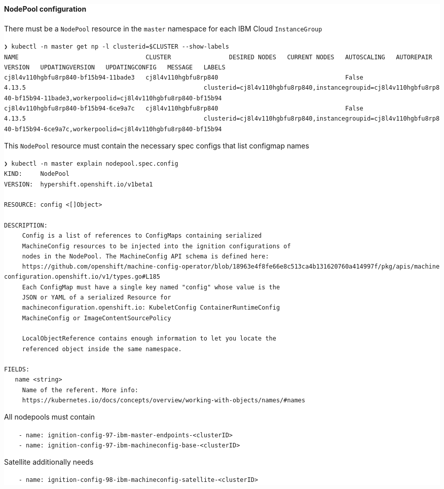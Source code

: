 #### NodePool configuration

There must be a `NodePool` resource in the `master` namespace for each IBM Cloud `InstanceGroup`

```
❯ kubectl -n master get np -l clusterid=$CLUSTER --show-labels
NAME                                   CLUSTER                DESIRED NODES   CURRENT NODES   AUTOSCALING   AUTOREPAIR   VERSION   UPDATINGVERSION   UPDATINGCONFIG   MESSAGE   LABELS
cj8l4v110hgbfu8rp840-bf15b94-11bade3   cj8l4v110hgbfu8rp840                                   False                      4.13.5                                                 clusterid=cj8l4v110hgbfu8rp840,instancegroupid=cj8l4v110hgbfu8rp840-bf15b94-11bade3,workerpoolid=cj8l4v110hgbfu8rp840-bf15b94
cj8l4v110hgbfu8rp840-bf15b94-6ce9a7c   cj8l4v110hgbfu8rp840                                   False                      4.13.5                                                 clusterid=cj8l4v110hgbfu8rp840,instancegroupid=cj8l4v110hgbfu8rp840-bf15b94-6ce9a7c,workerpoolid=cj8l4v110hgbfu8rp840-bf15b94
```

This `NodePool` resource must contain the necessary spec configs that list configmap names
```
❯ kubectl -n master explain nodepool.spec.config
KIND:     NodePool
VERSION:  hypershift.openshift.io/v1beta1

RESOURCE: config <[]Object>

DESCRIPTION:
     Config is a list of references to ConfigMaps containing serialized
     MachineConfig resources to be injected into the ignition configurations of
     nodes in the NodePool. The MachineConfig API schema is defined here:
     https://github.com/openshift/machine-config-operator/blob/18963e4f8fe66e8c513ca4b131620760a414997f/pkg/apis/machineconfiguration.openshift.io/v1/types.go#L185
     Each ConfigMap must have a single key named "config" whose value is the
     JSON or YAML of a serialized Resource for
     machineconfiguration.openshift.io: KubeletConfig ContainerRuntimeConfig
     MachineConfig or ImageContentSourcePolicy

     LocalObjectReference contains enough information to let you locate the
     referenced object inside the same namespace.

FIELDS:
   name	<string>
     Name of the referent. More info:
     https://kubernetes.io/docs/concepts/overview/working-with-objects/names/#names
```

All nodepools must contain 
```
    - name: ignition-config-97-ibm-master-endpoints-<clusterID>
    - name: ignition-config-97-ibm-machineconfig-base-<clusterID>
```

Satellite additionally needs 
```
    - name: ignition-config-98-ibm-machineconfig-satellite-<clusterID>
```
